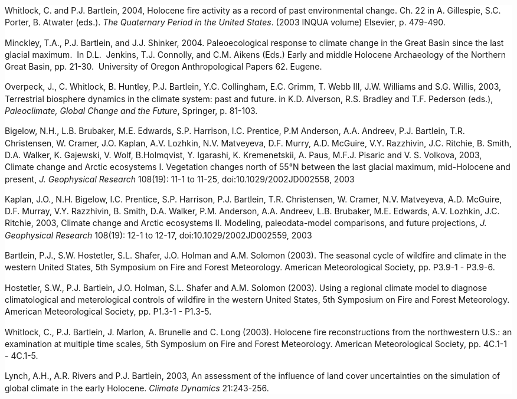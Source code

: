 Whitlock, C. and P.J. Bartlein, 2004, Holocene fire activity as a record
of past environmental change. Ch. 22 in A. Gillespie, S.C. Porter, B.
Atwater (eds.). *The Quaternary Period in the United States*. (2003
INQUA volume) Elsevier, p. 479-490.

Minckley, T.A., P.J. Bartlein, and J.J. Shinker, 2004. Paleoecological
response to climate change in the Great Basin since the last glacial
maximum.  In D.L.  Jenkins, T.J. Connolly, and C.M. Aikens (Eds.) Early
and middle Holocene Archaeology of the Northern Great Basin, pp. 21-30. 
University of Oregon Anthropological Papers 62. Eugene.

Overpeck, J., C. Whitlock, B. Huntley, P.J. Bartlein, Y.C. Collingham,
E.C. Grimm, T. Webb III, J.W. Williams and S.G. Willis, 2003,
Terrestrial biosphere dynamics in the climate system: past and future.
in K.D. Alverson, R.S. Bradley and T.F. Pederson (eds.), *Paleoclimate,
Global Change and the Future*, Springer, p. 81-103.

Bigelow, N.H., L.B. Brubaker, M.E. Edwards, S.P. Harrison, I.C.
Prentice, P.M Anderson, A.A. Andreev, P.J. Bartlein, T.R. Christensen,
W. Cramer, J.O. Kaplan, A.V. Lozhkin, N.V. Matveyeva, D.F. Murry, A.D.
McGuire, V.Y. Razzhivin, J.C. Ritchie, B. Smith, D.A. Walker, K.
Gajewski, V. Wolf, B.Holmqvist, Y. Igarashi, K. Kremenetskii, A. Paus,
M.F.J. Pisaric and V. S. Volkova, 2003, Climate change and Arctic
ecosystems I. Vegetation changes north of 55°N between the last glacial
maximum, mid-Holocene and present, *J. Geophysical Research* 108(19):
11-1 to 11-25, doi:10.1029/2002JD002558, 2003

Kaplan, J.O., N.H. Bigelow, I.C. Prentice, S.P. Harrison, P.J. Bartlein,
T.R. Christensen, W. Cramer, N.V. Matveyeva, A.D. McGuire, D.F. Murray,
V.Y. Razzhivin, B. Smith, D.A. Walker, P.M. Anderson, A.A. Andreev, L.B.
Brubaker, M.E. Edwards, A.V. Lozhkin, J.C. Ritchie, 2003, Climate change
and Arctic ecosystems II. Modeling, paleodata-model comparisons, and
future projections, *J. Geophysical Research* 108(19): 12-1 to 12-17,
doi:10.1029/2002JD002559, 2003

Bartlein, P.J., S.W. Hostetler, S.L. Shafer, J.O. Holman and A.M.
Solomon (2003). The seasonal cycle of wildfire and climate in the
western United States, 5th Symposium on Fire and Forest Meteorology.
American Meteorological Society, pp. P3.9-1 - P3.9-6.

Hostetler, S.W., P.J. Bartlein, J.O. Holman, S.L. Shafer and A.M.
Solomon (2003). Using a regional climate model to diagnose
climatological and meterological controls of wildfire in the western
United States, 5th Symposium on Fire and Forest Meteorology. American
Meteorological Society, pp. P1.3-1 - P1.3-5.

Whitlock, C., P.J. Bartlein, J. Marlon, A. Brunelle and C. Long (2003).
Holocene fire reconstructions from the northwestern U.S.: an examination
at multiple time scales, 5th Symposium on Fire and Forest Meteorology.
American Meteorological Society, pp. 4C.1-1 - 4C.1-5.

Lynch, A.H., A.R. Rivers and P.J. Bartlein, 2003, An assessment of the
influence of land cover uncertainties on the simulation of global
climate in the early Holocene. *Climate Dynamics* 21:243-256.
